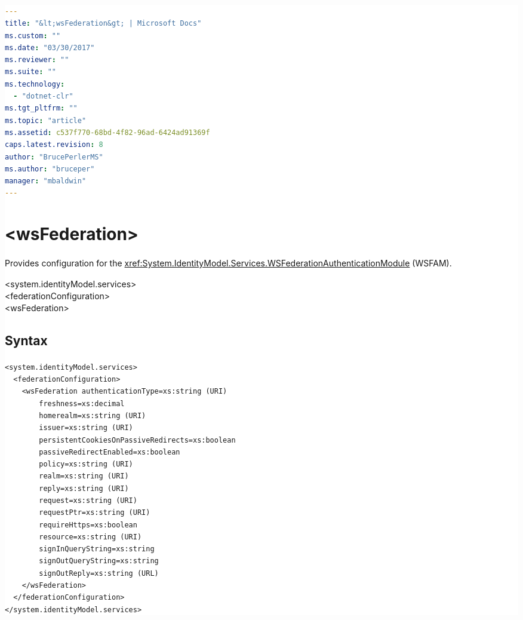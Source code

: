 ```yaml
---
title: "&lt;wsFederation&gt; | Microsoft Docs"
ms.custom: ""
ms.date: "03/30/2017"
ms.reviewer: ""
ms.suite: ""
ms.technology: 
  - "dotnet-clr"
ms.tgt_pltfrm: ""
ms.topic: "article"
ms.assetid: c537f770-68bd-4f82-96ad-6424ad91369f
caps.latest.revision: 8
author: "BrucePerlerMS"
ms.author: "bruceper"
manager: "mbaldwin"
---
```

# &lt;wsFederation&gt;
Provides configuration for the <xref:System.IdentityModel.Services.WSFederationAuthenticationModule> (WSFAM).  
  
 \<system.identityModel.services>  
\<federationConfiguration>  
\<wsFederation>  
  
## Syntax  
  
```  
<system.identityModel.services>  
  <federationConfiguration>  
    <wsFederation authenticationType=xs:string (URI)  
        freshness=xs:decimal  
        homerealm=xs:string (URI)  
        issuer=xs:string (URI)  
        persistentCookiesOnPassiveRedirects=xs:boolean  
        passiveRedirectEnabled=xs:boolean  
        policy=xs:string (URI)  
        realm=xs:string (URI)  
        reply=xs:string (URI)  
        request=xs:string (URI)  
        requestPtr=xs:string (URI)  
        requireHttps=xs:boolean  
        resource=xs:string (URI)  
        signInQueryString=xs:string  
        signOutQueryString=xs:string  
        signOutReply=xs:string (URL)  
    </wsFederation>  
  </federationConfiguration>  
</system.identityModel.services>  
```  
  